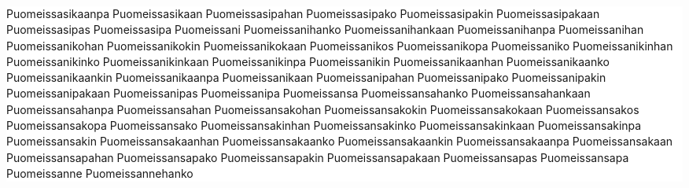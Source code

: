 Puomeissasikaanpa
Puomeissasikaan
Puomeissasipahan
Puomeissasipako
Puomeissasipakin
Puomeissasipakaan
Puomeissasipas
Puomeissasipa
Puomeissani
Puomeissanihanko
Puomeissanihankaan
Puomeissanihanpa
Puomeissanihan
Puomeissanikohan
Puomeissanikokin
Puomeissanikokaan
Puomeissanikos
Puomeissanikopa
Puomeissaniko
Puomeissanikinhan
Puomeissanikinko
Puomeissanikinkaan
Puomeissanikinpa
Puomeissanikin
Puomeissanikaanhan
Puomeissanikaanko
Puomeissanikaankin
Puomeissanikaanpa
Puomeissanikaan
Puomeissanipahan
Puomeissanipako
Puomeissanipakin
Puomeissanipakaan
Puomeissanipas
Puomeissanipa
Puomeissansa
Puomeissansahanko
Puomeissansahankaan
Puomeissansahanpa
Puomeissansahan
Puomeissansakohan
Puomeissansakokin
Puomeissansakokaan
Puomeissansakos
Puomeissansakopa
Puomeissansako
Puomeissansakinhan
Puomeissansakinko
Puomeissansakinkaan
Puomeissansakinpa
Puomeissansakin
Puomeissansakaanhan
Puomeissansakaanko
Puomeissansakaankin
Puomeissansakaanpa
Puomeissansakaan
Puomeissansapahan
Puomeissansapako
Puomeissansapakin
Puomeissansapakaan
Puomeissansapas
Puomeissansapa
Puomeissanne
Puomeissannehanko